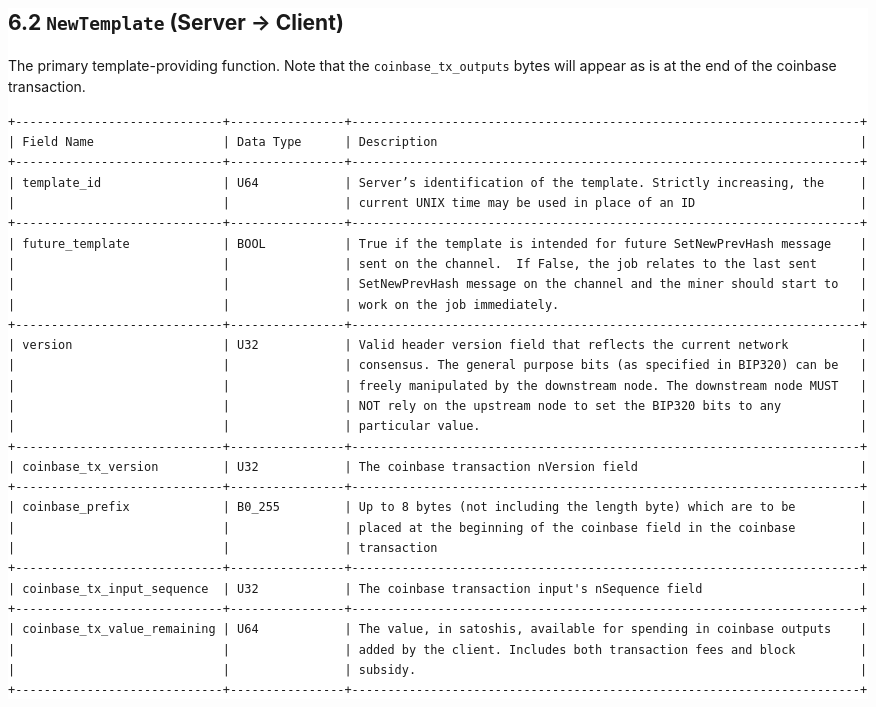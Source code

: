 
## 6.2 `NewTemplate` (Server -> Client)
The primary template-providing function. Note that the `coinbase_tx_outputs` bytes will appear as is at the end of the coinbase transaction.

```
+-----------------------------+----------------+-----------------------------------------------------------------------+
| Field Name                  | Data Type      | Description                                                           |
+-----------------------------+----------------+-----------------------------------------------------------------------+
| template_id                 | U64            | Server’s identification of the template. Strictly increasing, the     |
|                             |                | current UNIX time may be used in place of an ID                       |
+-----------------------------+----------------+-----------------------------------------------------------------------+
| future_template             | BOOL           | True if the template is intended for future SetNewPrevHash message    |
|                             |                | sent on the channel.  If False, the job relates to the last sent      |
|                             |                | SetNewPrevHash message on the channel and the miner should start to   |
|                             |                | work on the job immediately.                                          |
+-----------------------------+----------------+-----------------------------------------------------------------------+
| version                     | U32            | Valid header version field that reflects the current network          |
|                             |                | consensus. The general purpose bits (as specified in BIP320) can be   |
|                             |                | freely manipulated by the downstream node. The downstream node MUST   |
|                             |                | NOT rely on the upstream node to set the BIP320 bits to any           |
|                             |                | particular value.                                                     |
+-----------------------------+----------------+-----------------------------------------------------------------------+
| coinbase_tx_version         | U32            | The coinbase transaction nVersion field                               |
+-----------------------------+----------------+-----------------------------------------------------------------------+
| coinbase_prefix             | B0_255         | Up to 8 bytes (not including the length byte) which are to be         |
|                             |                | placed at the beginning of the coinbase field in the coinbase         |
|                             |                | transaction                                                           |
+-----------------------------+----------------+-----------------------------------------------------------------------+
| coinbase_tx_input_sequence  | U32            | The coinbase transaction input's nSequence field                      |
+-----------------------------+----------------+-----------------------------------------------------------------------+
| coinbase_tx_value_remaining | U64            | The value, in satoshis, available for spending in coinbase outputs    |
|                             |                | added by the client. Includes both transaction fees and block         |
|                             |                | subsidy.                                                              |
+-----------------------------+----------------+-----------------------------------------------------------------------+
```